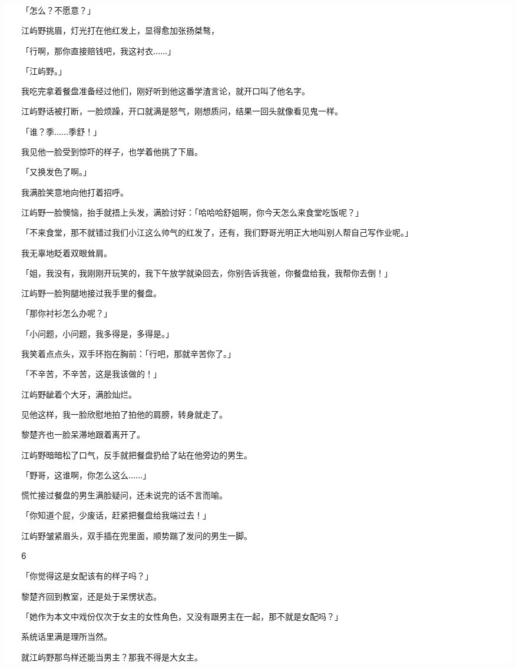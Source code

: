 &emsp;&emsp;「怎么？不愿意？」  
  
&emsp;&emsp;江屿野挑眉，灯光打在他红发上，显得愈加张扬桀骜，  
  
&emsp;&emsp;「行啊，那你直接赔钱吧，我这衬衣……」  
  
&emsp;&emsp;「江屿野。」  
  
&emsp;&emsp;我吃完拿着餐盘准备经过他们，刚好听到他这番学渣言论，就开口叫了他名字。  
  
&emsp;&emsp;江屿野话被打断，一脸烦躁，开口就满是怒气，刚想质问，结果一回头就像看见鬼一样。  
  
&emsp;&emsp;「谁？季……季舒！」  
  
&emsp;&emsp;我见他一脸受到惊吓的样子，也学着他挑了下眉。  
  
&emsp;&emsp;「又换发色了啊。」  
  
&emsp;&emsp;我满脸笑意地向他打着招呼。  
  
&emsp;&emsp;江屿野一脸懊恼，抬手就捂上头发，满脸讨好：「哈哈哈舒姐啊，你今天怎么来食堂吃饭呢？」  
  
&emsp;&emsp;「不来食堂，那不就错过我们小江这么帅气的红发了，还有，我们野哥光明正大地叫别人帮自己写作业呢。」  
  
&emsp;&emsp;我无辜地眨着双眼耸肩。  
  
&emsp;&emsp;「姐，我没有，我刚刚开玩笑的，我下午放学就染回去，你别告诉我爸，你餐盘给我，我帮你去倒！」  
  
&emsp;&emsp;江屿野一脸狗腿地接过我手里的餐盘。  
  
&emsp;&emsp;「那你衬衫怎么办呢？」  
  
&emsp;&emsp;「小问题，小问题，我多得是，多得是。」  
  
&emsp;&emsp;我笑着点点头，双手环抱在胸前：「行吧，那就辛苦你了。」  
  
&emsp;&emsp;「不辛苦，不辛苦，这是我该做的！」  
  
&emsp;&emsp;江屿野龇着个大牙，满脸灿烂。  
  
&emsp;&emsp;见他这样，我一脸欣慰地拍了拍他的肩膀，转身就走了。  
  
&emsp;&emsp;黎楚齐也一脸呆滞地跟着离开了。  
  
&emsp;&emsp;江屿野暗暗松了口气，反手就把餐盘扔给了站在他旁边的男生。  
  
&emsp;&emsp;「野哥，这谁啊，你怎么这么……」  
  
&emsp;&emsp;慌忙接过餐盘的男生满脸疑问，还未说完的话不言而喻。  
  
&emsp;&emsp;「你知道个屁，少废话，赶紧把餐盘给我端过去！」  
  
&emsp;&emsp;江屿野皱紧眉头，双手插在兜里面，顺势踹了发问的男生一脚。  
  
&emsp;&emsp;6  
  
&emsp;&emsp;「你觉得这是女配该有的样子吗？」  
  
&emsp;&emsp;黎楚齐回到教室，还是处于呆愣状态。  
  
&emsp;&emsp;「她作为本文中戏份仅次于女主的女性角色，又没有跟男主在一起，那不就是女配吗？」  
  
&emsp;&emsp;系统话里满是理所当然。  
  
&emsp;&emsp;就江屿野那鸟样还能当男主？那我不得是大女主。  
  